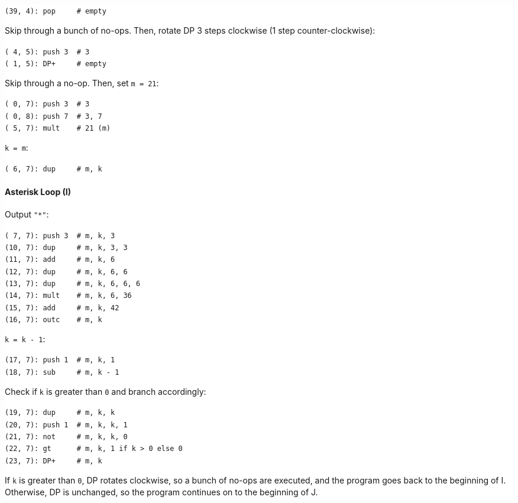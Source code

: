 ```
(39, 4): pop     # empty
```

Skip through a bunch of no-ops. Then, rotate DP 3 steps clockwise (1 step
counter-clockwise):

```
( 4, 5): push 3  # 3
( 1, 5): DP+     # empty
```

Skip through a no-op. Then, set `m = 21`:

```
( 0, 7): push 3  # 3
( 0, 8): push 7  # 3, 7
( 5, 7): mult    # 21 (m)
```

`k = m`:

```
( 6, 7): dup     # m, k
```

#### Asterisk Loop (I)

Output `"*"`:

```
( 7, 7): push 3  # m, k, 3
(10, 7): dup     # m, k, 3, 3
(11, 7): add     # m, k, 6
(12, 7): dup     # m, k, 6, 6
(13, 7): dup     # m, k, 6, 6, 6
(14, 7): mult    # m, k, 6, 36
(15, 7): add     # m, k, 42
(16, 7): outc    # m, k
```

`k = k - 1`:

```
(17, 7): push 1  # m, k, 1
(18, 7): sub     # m, k - 1
```

Check if `k` is greater than `0` and branch accordingly:

```
(19, 7): dup     # m, k, k
(20, 7): push 1  # m, k, k, 1
(21, 7): not     # m, k, k, 0
(22, 7): gt      # m, k, 1 if k > 0 else 0
(23, 7): DP+     # m, k
```

If `k` is greater than `0`, DP rotates clockwise, so a bunch of no-ops are
executed, and the program goes back to the beginning of I. Otherwise, DP is
unchanged, so the program continues on to the beginning of J.
